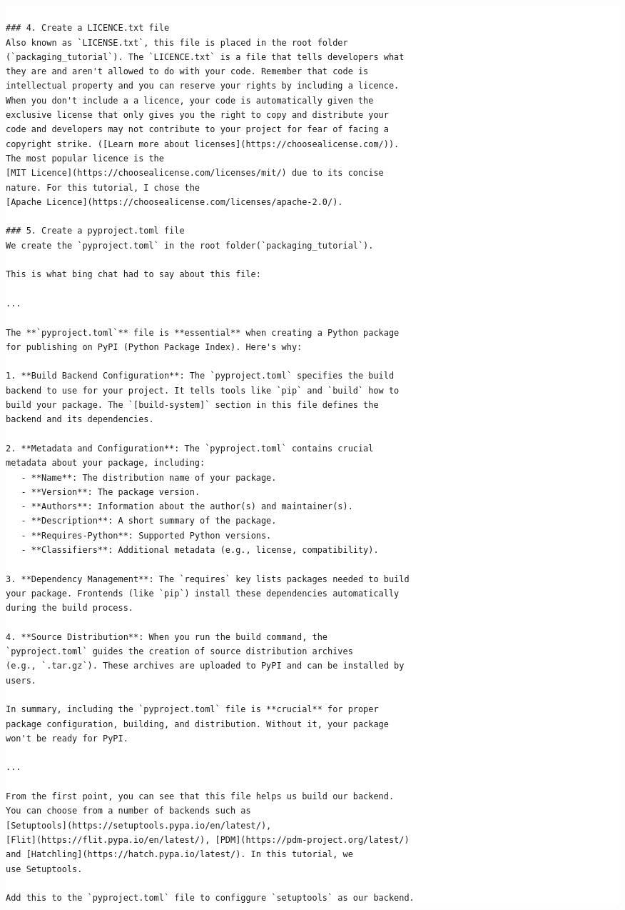 ```

### 4. Create a LICENCE.txt file
Also known as `LICENSE.txt`, this file is placed in the root folder
(`packaging_tutorial`). The `LICENCE.txt` is a file that tells developers what
they are and aren't allowed to do with your code. Remember that code is
intellectual property and you can reserve your rights by including a licence.
When you don't include a a licence, your code is automatically given the
exclusive license that only gives you the right to copy and distribute your
code and developers may not contribute to your project for fear of facing a
copyright strike. ([Learn more about licenses](https://choosealicense.com/)).
The most popular licence is the
[MIT Licence](https://choosealicense.com/licenses/mit/) due to its concise
nature. For this tutorial, I chose the
[Apache Licence](https://choosealicense.com/licenses/apache-2.0/).

### 5. Create a pyproject.toml file
We create the `pyproject.toml` in the root folder(`packaging_tutorial`).

This is what bing chat had to say about this file:

...

The **`pyproject.toml`** file is **essential** when creating a Python package
for publishing on PyPI (Python Package Index). Here's why:

1. **Build Backend Configuration**: The `pyproject.toml` specifies the build
backend to use for your project. It tells tools like `pip` and `build` how to
build your package. The `[build-system]` section in this file defines the
backend and its dependencies.

2. **Metadata and Configuration**: The `pyproject.toml` contains crucial
metadata about your package, including:
   - **Name**: The distribution name of your package.
   - **Version**: The package version.
   - **Authors**: Information about the author(s) and maintainer(s).
   - **Description**: A short summary of the package.
   - **Requires-Python**: Supported Python versions.
   - **Classifiers**: Additional metadata (e.g., license, compatibility).

3. **Dependency Management**: The `requires` key lists packages needed to build
your package. Frontends (like `pip`) install these dependencies automatically
during the build process.

4. **Source Distribution**: When you run the build command, the
`pyproject.toml` guides the creation of source distribution archives
(e.g., `.tar.gz`). These archives are uploaded to PyPI and can be installed by
users.

In summary, including the `pyproject.toml` file is **crucial** for proper
package configuration, building, and distribution. Without it, your package
won't be ready for PyPI.

...

From the first point, you can see that this file helps us build our backend.
You can choose from a number of backends such as
[Setuptools](https://setuptools.pypa.io/en/latest/),
[Flit](https://flit.pypa.io/en/latest/), [PDM](https://pdm-project.org/latest/)
and [Hatchling](https://hatch.pypa.io/latest/). In this tutorial, we
use Setuptools.

Add this to the `pyproject.toml` file to configgure `setuptools` as our backend.

```